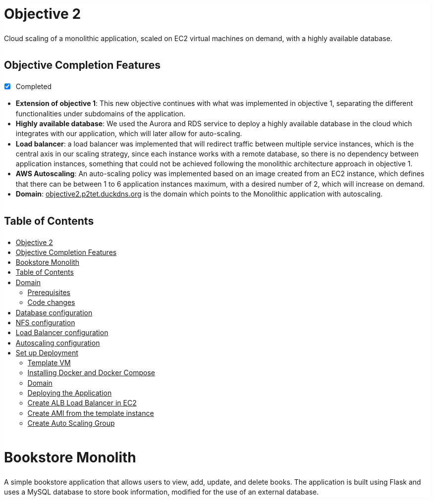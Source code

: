 # Objective 2
Cloud scaling of a monolithic application, scaled on EC2 virtual machines on demand, with a highly available database.

## Objective Completion Features

- [x] Completed
- **Extension of objective 1**: This new objective continues with what was implemented in objective 1, separating the different functionalities under subdomains of the application.
- **Highly available database**: We used the Aurora and RDS service to deploy a highly available database in the cloud which integrates with our application, which will later allow for auto-scaling.
- **Load balancer**: a load balancer was implemented that will redirect traffic between multiple service instances, which is the central axis in our scaling strategy, since each instance works with a remote database, so there is no dependency between application instances, something that could not be achieved following the monolithic architecture approach in objective 1.
- **AWS Autoscaling**: An auto-scaling policy was implemented based on an image created from an EC2 instance, which defines that there can be between 1 to 6 application instances maximum, with a desired number of 2, which will increase on demand.
- **Domain**: [objective2.p2tet.duckdns.org](https://objective2.p2tet.duckdns.org) is the domain which points to the Monolithic application with autoscaling.

## Table of Contents
- [Objective 2](#objective-2)
- [Objective Completion Features](#objective-completion-features)
- [Bookstore Monolith](#bookstore-monolith)
- [Table of Contents](#table-of-contents)
- [Domain](#domain)
    - [Prerequisites](#prerequisites)
    - [Code changes](#code-changes)
- [Database configuration](#database-configuration)
- [NFS configuration](#nfs-configuration)
- [Load Balancer configuration](#load-balancer-configuration)
- [Autoscaling configuration](#autoscaling-configuration)
- [Set up Deployment](#set-up-deployment)
  - [Template VM](#template-vm)
  - [Installing Docker and Docker Compose](#installing-docker-and-docker-compose)
  - [Domain](#domain-1)
  - [Deploying the Application](#deploying-the-application)
  - [Create ALB Load Balancer in EC2](#create-alb-load-balancer-in-ec2)
  - [Create AMI from the template instance](#create-ami-from-the-template-instance)
  - [Create Auto Scaling Group](#create-auto-scaling-group)


# Bookstore Monolith
A simple bookstore application that allows users to view, add, update, and delete books. The application is built using Flask and uses a MySQL database to store book information, modified for the use of an external database.
